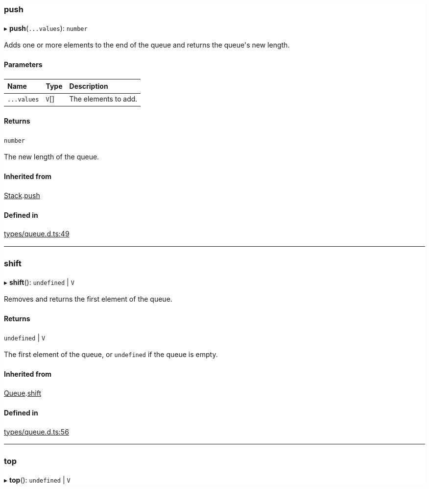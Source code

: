 ### push

▸ **push**(`...values`): `number`

Adds one or more elements to the end of the queue
and returns the queue's new length.

#### Parameters

| Name | Type | Description |
| :------ | :------ | :------ |
| `...values` | `V`[] | The elements to add. |

#### Returns

`number`

The new length of the queue.

#### Inherited from

[Stack](Stack.md).[push](Stack.md#push)

#### Defined in

[types/queue.d.ts:49](https://github.com/havelessbemore/circle-ds/blob/2f1dda9/src/types/queue.d.ts#L49)

___

### shift

▸ **shift**(): `undefined` \| `V`

Removes and returns the first element of the queue.

#### Returns

`undefined` \| `V`

The first element of the queue, or `undefined` if the queue is empty.

#### Inherited from

[Queue](Queue.md).[shift](Queue.md#shift)

#### Defined in

[types/queue.d.ts:56](https://github.com/havelessbemore/circle-ds/blob/2f1dda9/src/types/queue.d.ts#L56)

___

### top

▸ **top**(): `undefined` \| `V`

